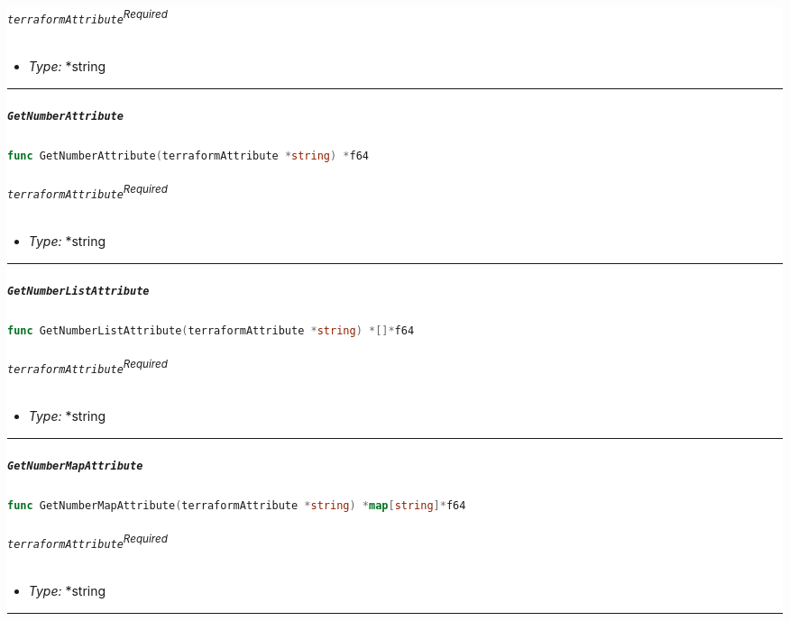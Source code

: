 ###### `terraformAttribute`<sup>Required</sup> <a name="terraformAttribute" id="@cdktf/provider-azurerm.monitorActivityLogAlert.MonitorActivityLogAlert.getListAttribute.parameter.terraformAttribute"></a>

- *Type:* *string

---

##### `GetNumberAttribute` <a name="GetNumberAttribute" id="@cdktf/provider-azurerm.monitorActivityLogAlert.MonitorActivityLogAlert.getNumberAttribute"></a>

```go
func GetNumberAttribute(terraformAttribute *string) *f64
```

###### `terraformAttribute`<sup>Required</sup> <a name="terraformAttribute" id="@cdktf/provider-azurerm.monitorActivityLogAlert.MonitorActivityLogAlert.getNumberAttribute.parameter.terraformAttribute"></a>

- *Type:* *string

---

##### `GetNumberListAttribute` <a name="GetNumberListAttribute" id="@cdktf/provider-azurerm.monitorActivityLogAlert.MonitorActivityLogAlert.getNumberListAttribute"></a>

```go
func GetNumberListAttribute(terraformAttribute *string) *[]*f64
```

###### `terraformAttribute`<sup>Required</sup> <a name="terraformAttribute" id="@cdktf/provider-azurerm.monitorActivityLogAlert.MonitorActivityLogAlert.getNumberListAttribute.parameter.terraformAttribute"></a>

- *Type:* *string

---

##### `GetNumberMapAttribute` <a name="GetNumberMapAttribute" id="@cdktf/provider-azurerm.monitorActivityLogAlert.MonitorActivityLogAlert.getNumberMapAttribute"></a>

```go
func GetNumberMapAttribute(terraformAttribute *string) *map[string]*f64
```

###### `terraformAttribute`<sup>Required</sup> <a name="terraformAttribute" id="@cdktf/provider-azurerm.monitorActivityLogAlert.MonitorActivityLogAlert.getNumberMapAttribute.parameter.terraformAttribute"></a>

- *Type:* *string

---